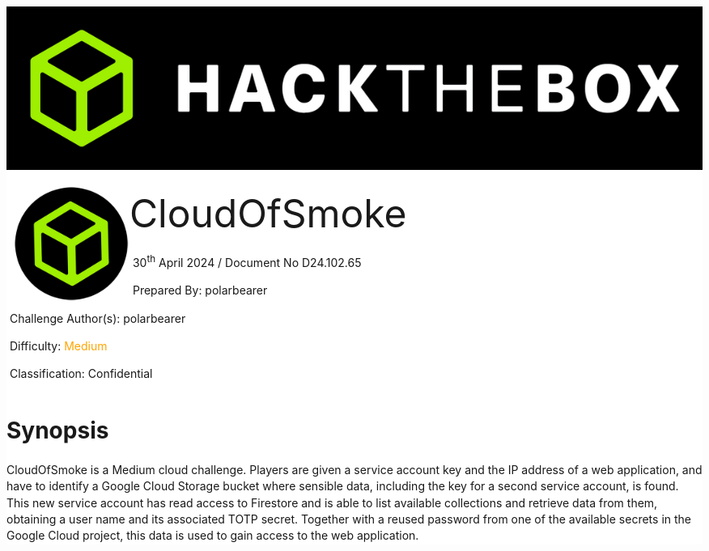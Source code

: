 ![banner](CloudOfSmoke.assets/banner.png)



<img src="CloudOfSmoke.assets/htb.png" style="margin-left: 20px; zoom: 40%;" align=left />        <font size="10">CloudOfSmoke</font>

​	30<sup>th</sup> April 2024 / Document No D24.102.65

​	Prepared By: polarbearer

​	Challenge Author(s): polarbearer

​	Difficulty: <font color=orange>Medium</font>

​	Classification: Confidential													

# Synopsis

CloudOfSmoke is a Medium cloud challenge. Players are given a service account key and the IP address of a web application, and have to identify a Google Cloud Storage bucket where sensible data, including the key for a second service account, is found. This new service account has read access to Firestore and is able to list available collections and retrieve data from them, obtaining a user name and its associated TOTP secret. Together with a reused password from one of the available secrets in the Google Cloud project, this data is used to gain access to the web application.
